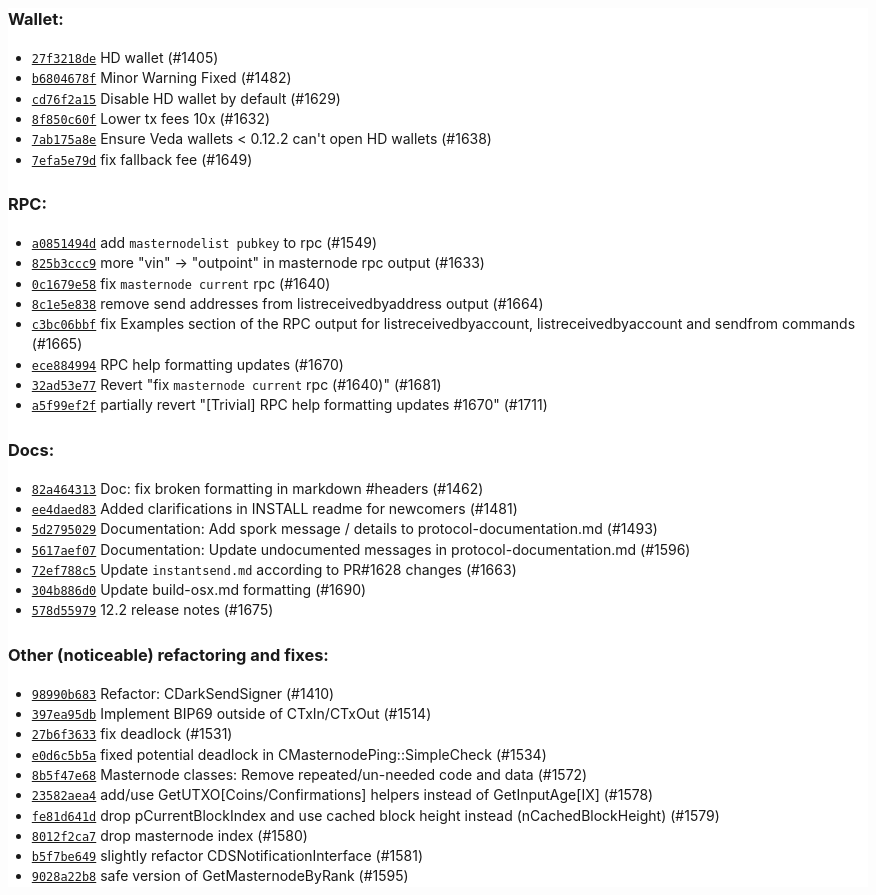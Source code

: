 ### Wallet:
- [`27f3218de`](https://github.com/vedapay/veda/commit/27f3218de) HD wallet (#1405)
- [`b6804678f`](https://github.com/vedapay/veda/commit/b6804678f) Minor Warning Fixed (#1482)
- [`cd76f2a15`](https://github.com/vedapay/veda/commit/cd76f2a15) Disable HD wallet by default (#1629)
- [`8f850c60f`](https://github.com/vedapay/veda/commit/8f850c60f) Lower tx fees 10x (#1632)
- [`7ab175a8e`](https://github.com/vedapay/veda/commit/7ab175a8e) Ensure Veda wallets < 0.12.2 can't open HD wallets (#1638)
- [`7efa5e79d`](https://github.com/vedapay/veda/commit/7efa5e79d) fix fallback fee (#1649)

### RPC:
- [`a0851494d`](https://github.com/vedapay/veda/commit/a0851494d) add `masternodelist pubkey` to rpc (#1549)
- [`825b3ccc9`](https://github.com/vedapay/veda/commit/825b3ccc9) more "vin" -> "outpoint" in masternode rpc output (#1633)
- [`0c1679e58`](https://github.com/vedapay/veda/commit/0c1679e58) fix `masternode current` rpc (#1640)
- [`8c1e5e838`](https://github.com/vedapay/veda/commit/8c1e5e838) remove send addresses from listreceivedbyaddress output (#1664)
- [`c3bc06bbf`](https://github.com/vedapay/veda/commit/c3bc06bbf) fix Examples section of the RPC output for listreceivedbyaccount, listreceivedbyaccount and sendfrom commands (#1665)
- [`ece884994`](https://github.com/vedapay/veda/commit/ece884994) RPC help formatting updates (#1670)
- [`32ad53e77`](https://github.com/vedapay/veda/commit/32ad53e77) Revert "fix `masternode current` rpc (#1640)" (#1681)
- [`a5f99ef2f`](https://github.com/vedapay/veda/commit/a5f99ef2f) partially revert "[Trivial] RPC help formatting updates #1670" (#1711)

### Docs:
- [`82a464313`](https://github.com/vedapay/veda/commit/82a464313) Doc: fix broken formatting in markdown #headers (#1462)
- [`ee4daed83`](https://github.com/vedapay/veda/commit/ee4daed83) Added clarifications in INSTALL readme for newcomers (#1481)
- [`5d2795029`](https://github.com/vedapay/veda/commit/5d2795029) Documentation: Add spork message / details to protocol-documentation.md (#1493)
- [`5617aef07`](https://github.com/vedapay/veda/commit/5617aef07) Documentation: Update undocumented messages in protocol-documentation.md  (#1596)
- [`72ef788c5`](https://github.com/vedapay/veda/commit/72ef788c5) Update `instantsend.md` according to PR#1628 changes (#1663)
- [`304b886d0`](https://github.com/vedapay/veda/commit/304b886d0) Update build-osx.md formatting (#1690)
- [`578d55979`](https://github.com/vedapay/veda/commit/578d55979) 12.2 release notes (#1675)

### Other (noticeable) refactoring and fixes:
- [`98990b683`](https://github.com/vedapay/veda/commit/98990b683) Refactor: CDarkSendSigner (#1410)
- [`397ea95db`](https://github.com/vedapay/veda/commit/397ea95db) Implement BIP69 outside of CTxIn/CTxOut (#1514)
- [`27b6f3633`](https://github.com/vedapay/veda/commit/27b6f3633) fix deadlock (#1531)
- [`e0d6c5b5a`](https://github.com/vedapay/veda/commit/e0d6c5b5a) fixed potential deadlock in CMasternodePing::SimpleCheck (#1534)
- [`8b5f47e68`](https://github.com/vedapay/veda/commit/8b5f47e68) Masternode classes: Remove repeated/un-needed code and data (#1572)
- [`23582aea4`](https://github.com/vedapay/veda/commit/23582aea4) add/use GetUTXO\[Coins/Confirmations\] helpers instead of GetInputAge\[IX\] (#1578)
- [`fe81d641d`](https://github.com/vedapay/veda/commit/fe81d641d) drop pCurrentBlockIndex and use cached block height instead (nCachedBlockHeight) (#1579)
- [`8012f2ca7`](https://github.com/vedapay/veda/commit/8012f2ca7) drop masternode index (#1580)
- [`b5f7be649`](https://github.com/vedapay/veda/commit/b5f7be649) slightly refactor CDSNotificationInterface (#1581)
- [`9028a22b8`](https://github.com/vedapay/veda/commit/9028a22b8) safe version of GetMasternodeByRank (#1595)